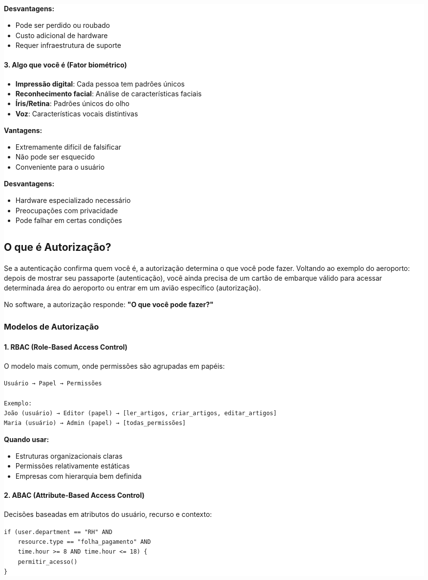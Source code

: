 **Desvantagens:**
- Pode ser perdido ou roubado
- Custo adicional de hardware
- Requer infraestrutura de suporte

#### 3. Algo que você é (Fator biométrico)
- **Impressão digital**: Cada pessoa tem padrões únicos
- **Reconhecimento facial**: Análise de características faciais
- **Íris/Retina**: Padrões únicos do olho
- **Voz**: Características vocais distintivas

**Vantagens:**
- Extremamente difícil de falsificar
- Não pode ser esquecido
- Conveniente para o usuário

**Desvantagens:**
- Hardware especializado necessário
- Preocupações com privacidade
- Pode falhar em certas condições

## O que é Autorização?

Se a autenticação confirma quem você é, a autorização determina o que você pode fazer. Voltando ao exemplo do aeroporto: depois de mostrar seu passaporte (autenticação), você ainda precisa de um cartão de embarque válido para acessar determinada área do aeroporto ou entrar em um avião específico (autorização).

No software, a autorização responde: **"O que você pode fazer?"**

### Modelos de Autorização

#### 1. RBAC (Role-Based Access Control)
O modelo mais comum, onde permissões são agrupadas em papéis:

```
Usuário → Papel → Permissões

Exemplo:
João (usuário) → Editor (papel) → [ler_artigos, criar_artigos, editar_artigos]
Maria (usuário) → Admin (papel) → [todas_permissões]
```

**Quando usar:**
- Estruturas organizacionais claras
- Permissões relativamente estáticas
- Empresas com hierarquia bem definida

#### 2. ABAC (Attribute-Based Access Control)
Decisões baseadas em atributos do usuário, recurso e contexto:

```
if (user.department == "RH" AND 
    resource.type == "folha_pagamento" AND 
    time.hour >= 8 AND time.hour <= 18) {
    permitir_acesso()
}
```

